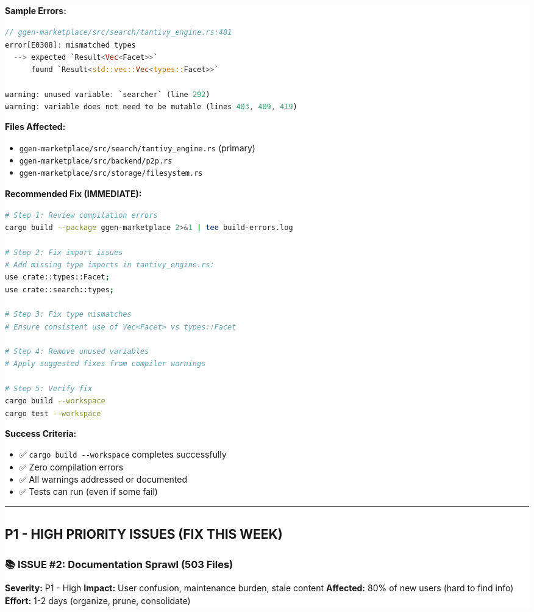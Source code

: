 **Sample Errors:**
```rust
// ggen-marketplace/src/search/tantivy_engine.rs:481
error[E0308]: mismatched types
  --> expected `Result<Vec<Facet>>`
      found `Result<std::vec::Vec<types::Facet>>`

warning: unused variable: `searcher` (line 292)
warning: variable does not need to be mutable (lines 403, 409, 419)
```

**Files Affected:**
- `ggen-marketplace/src/search/tantivy_engine.rs` (primary)
- `ggen-marketplace/src/backend/p2p.rs`
- `ggen-marketplace/src/storage/filesystem.rs`

**Recommended Fix (IMMEDIATE):**
```bash
# Step 1: Review compilation errors
cargo build --package ggen-marketplace 2>&1 | tee build-errors.log

# Step 2: Fix import issues
# Add missing type imports in tantivy_engine.rs:
use crate::types::Facet;
use crate::search::types;

# Step 3: Fix type mismatches
# Ensure consistent use of Vec<Facet> vs types::Facet

# Step 4: Remove unused variables
# Apply suggested fixes from compiler warnings

# Step 5: Verify fix
cargo build --workspace
cargo test --workspace
```

**Success Criteria:**
- ✅ `cargo build --workspace` completes successfully
- ✅ Zero compilation errors
- ✅ All warnings addressed or documented
- ✅ Tests can run (even if some fail)

---

## P1 - HIGH PRIORITY ISSUES (FIX THIS WEEK)

### 📚 ISSUE #2: Documentation Sprawl (503 Files)

**Severity:** P1 - High
**Impact:** User confusion, maintenance burden, stale content
**Affected:** 80% of new users (hard to find info)
**Effort:** 1-2 days (organize, prune, consolidate)
